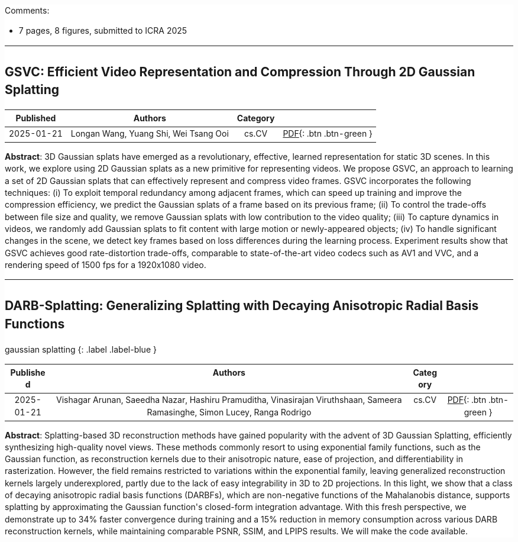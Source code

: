 Comments:
- 7 pages, 8 figures, submitted to ICRA 2025

---

## GSVC: Efficient Video Representation and Compression Through 2D Gaussian  Splatting


| Published | Authors | Category | |
|:---:|:---:|:---:|:---:|
| 2025-01-21 | Longan Wang, Yuang Shi, Wei Tsang Ooi | cs.CV | [PDF](http://arxiv.org/pdf/2501.12060v2){: .btn .btn-green } |

**Abstract**: 3D Gaussian splats have emerged as a revolutionary, effective, learned
representation for static 3D scenes. In this work, we explore using 2D Gaussian
splats as a new primitive for representing videos. We propose GSVC, an approach
to learning a set of 2D Gaussian splats that can effectively represent and
compress video frames. GSVC incorporates the following techniques: (i) To
exploit temporal redundancy among adjacent frames, which can speed up training
and improve the compression efficiency, we predict the Gaussian splats of a
frame based on its previous frame; (ii) To control the trade-offs between file
size and quality, we remove Gaussian splats with low contribution to the video
quality; (iii) To capture dynamics in videos, we randomly add Gaussian splats
to fit content with large motion or newly-appeared objects; (iv) To handle
significant changes in the scene, we detect key frames based on loss
differences during the learning process. Experiment results show that GSVC
achieves good rate-distortion trade-offs, comparable to state-of-the-art video
codecs such as AV1 and VVC, and a rendering speed of 1500 fps for a 1920x1080
video.



---

## DARB-Splatting: Generalizing Splatting with Decaying Anisotropic Radial  Basis Functions

gaussian splatting
{: .label .label-blue }

| Published | Authors | Category | |
|:---:|:---:|:---:|:---:|
| 2025-01-21 | Vishagar Arunan, Saeedha Nazar, Hashiru Pramuditha, Vinasirajan Viruthshaan, Sameera Ramasinghe, Simon Lucey, Ranga Rodrigo | cs.CV | [PDF](http://arxiv.org/pdf/2501.12369v1){: .btn .btn-green } |

**Abstract**: Splatting-based 3D reconstruction methods have gained popularity with the
advent of 3D Gaussian Splatting, efficiently synthesizing high-quality novel
views. These methods commonly resort to using exponential family functions,
such as the Gaussian function, as reconstruction kernels due to their
anisotropic nature, ease of projection, and differentiability in rasterization.
However, the field remains restricted to variations within the exponential
family, leaving generalized reconstruction kernels largely underexplored,
partly due to the lack of easy integrability in 3D to 2D projections. In this
light, we show that a class of decaying anisotropic radial basis functions
(DARBFs), which are non-negative functions of the Mahalanobis distance,
supports splatting by approximating the Gaussian function's closed-form
integration advantage. With this fresh perspective, we demonstrate up to 34%
faster convergence during training and a 15% reduction in memory consumption
across various DARB reconstruction kernels, while maintaining comparable PSNR,
SSIM, and LPIPS results. We will make the code available.

